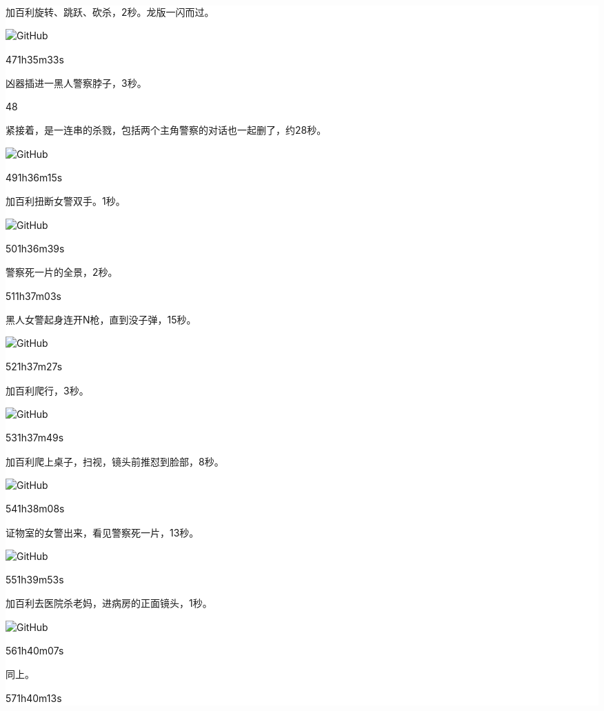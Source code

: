 加百利旋转、跳跃、砍杀，2秒。龙版一闪而过。

![GitHub](https://chinadigitaltimes.net/chinese/files/2021/12/post-674773-61c283fd9a5ea.png)

471h35m33s

凶器插进一黑人警察脖子，3秒。

48

紧接着，是一连串的杀戮，包括两个主角警察的对话也一起删了，约28秒。

![GitHub](https://chinadigitaltimes.net/chinese/files/2021/12/post-674773-61c283fda7b3d.png)

491h36m15s

加百利扭断女警双手。1秒。

![GitHub](https://chinadigitaltimes.net/chinese/files/2021/12/post-674773-61c283fdb6bbf.png)

501h36m39s

警察死一片的全景，2秒。

511h37m03s

黑人女警起身连开N枪，直到没子弹，15秒。

![GitHub](https://chinadigitaltimes.net/chinese/files/2021/12/post-674773-61c283fdc63c3.png)

521h37m27s

加百利爬行，3秒。

![GitHub](https://chinadigitaltimes.net/chinese/files/2021/12/post-674773-61c283fdd1739.png)

531h37m49s

加百利爬上桌子，扫视，镜头前推怼到脸部，8秒。

![GitHub](https://chinadigitaltimes.net/chinese/files/2021/12/post-674773-61c283fde0487.png)

541h38m08s

证物室的女警出来，看见警察死一片，13秒。

![GitHub](https://chinadigitaltimes.net/chinese/files/2021/12/post-674773-61c283fdeaa15.png)

551h39m53s

加百利去医院杀老妈，进病房的正面镜头，1秒。

![GitHub](https://chinadigitaltimes.net/chinese/files/2021/12/post-674773-61c283fdf3c9e.png)

561h40m07s

同上。

571h40m13s
